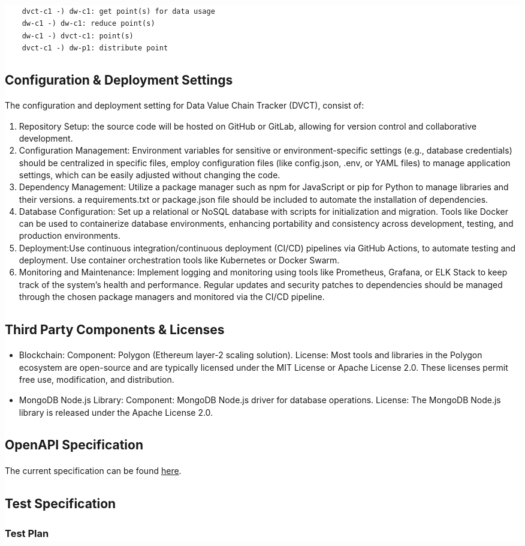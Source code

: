 ```mermaid
    dvct-c1 -) dw-c1: get point(s) for data usage
    dw-c1 -) dw-c1: reduce point(s)
    dw-c1 -) dvct-c1: point(s)
    dvct-c1 -) dw-p1: distribute point
```

## Configuration & Deployment Settings

The configuration and deployment setting for Data Value Chain Tracker (DVCT), consist of:

1. Repository Setup: the source code will be hosted on GitHub or GitLab, allowing for version control and collaborative development.
2. Configuration Management: Environment variables for sensitive or environment-specific settings (e.g., database credentials) should be centralized in specific files, employ configuration files (like config.json, .env, or YAML files) to manage application settings, which can be easily adjusted without changing the code.
3. Dependency Management: Utilize a package manager such as npm for JavaScript or pip for Python to manage libraries and their versions. a requirements.txt or package.json file should be included to automate the installation of dependencies.
4. Database Configuration: Set up a relational or NoSQL database with scripts for initialization and migration. Tools like Docker can be used to containerize database environments, enhancing portability and consistency across development, testing, and production environments.
5. Deployment:Use continuous integration/continuous deployment (CI/CD) pipelines via GitHub Actions, to automate testing and deployment. Use container orchestration tools like Kubernetes or Docker Swarm.
6. Monitoring and Maintenance: Implement logging and monitoring using tools like Prometheus, Grafana, or ELK Stack to keep track of the system’s health and performance. Regular updates and security patches to dependencies should be managed through the chosen package managers and monitored via the CI/CD pipeline.

## Third Party Components & Licenses

- Blockchain:
  Component: Polygon (Ethereum layer-2 scaling solution).
  License: Most tools and libraries in the Polygon ecosystem are open-source and are typically licensed under the MIT License or Apache License 2.0. These licenses permit free use, modification, and distribution.

- MongoDB Node.js Library:
  Component: MongoDB Node.js driver for database operations.
  License: The MongoDB Node.js library is released under the Apache License 2.0.

## OpenAPI Specification

The current specification can be found [here](/docs/diagrams/OpenAPI.yml).

## Test Specification

### Test Plan
